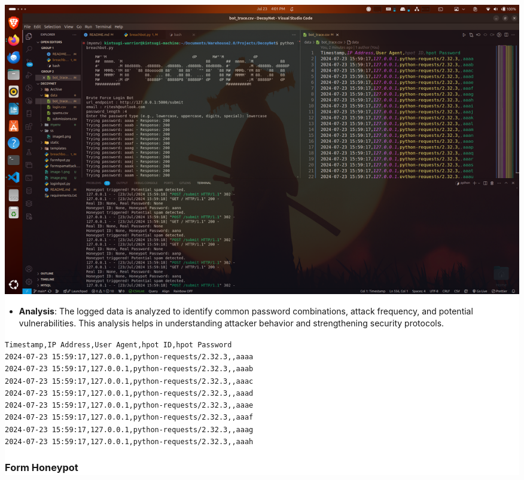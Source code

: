 ![alt text](ss/image-2.png)


- **Analysis**: The logged data is analyzed to identify common password combinations, attack frequency, and potential vulnerabilities. This analysis helps in understanding attacker behavior and strengthening security protocols.

```
Timestamp,IP Address,User Agent,hpot ID,hpot Password
2024-07-23 15:59:17,127.0.0.1,python-requests/2.32.3,,aaaa
2024-07-23 15:59:17,127.0.0.1,python-requests/2.32.3,,aaab
2024-07-23 15:59:17,127.0.0.1,python-requests/2.32.3,,aaac
2024-07-23 15:59:17,127.0.0.1,python-requests/2.32.3,,aaad
2024-07-23 15:59:17,127.0.0.1,python-requests/2.32.3,,aaae
2024-07-23 15:59:17,127.0.0.1,python-requests/2.32.3,,aaaf
2024-07-23 15:59:17,127.0.0.1,python-requests/2.32.3,,aaag
2024-07-23 15:59:17,127.0.0.1,python-requests/2.32.3,,aaah
```

### Form Honeypot